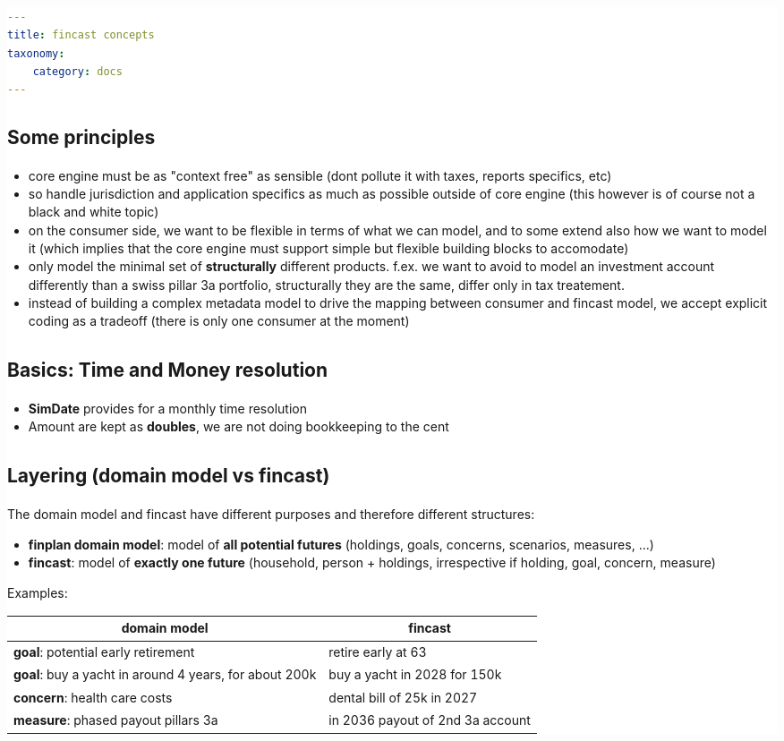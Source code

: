 ```yaml
---
title: fincast concepts
taxonomy:
    category: docs
---
```


## Some principles
* core engine must be as "context free" as sensible (dont pollute it with taxes, reports specifics, etc)
* so handle jurisdiction and application specifics as much as possible outside of core engine (this however is of course not a black and white topic)
* on the consumer side, we want to be flexible in terms of what we can model, and to some extend also how we want to model it (which implies that the core engine must support simple but flexible building blocks to accomodate)
* only model the minimal set of __structurally__ different products. f.ex. we want to avoid to model an investment account differently than a swiss pillar 3a portfolio, structurally they are the same, differ only in tax treatement.
* instead of building a complex metadata model to drive the mapping between consumer and fincast model, we accept explicit coding as a tradeoff (there is only one consumer at the moment)

## Basics: Time and Money resolution

* __SimDate__ provides for a monthly time resolution
* Amount are kept as __doubles__, we are not doing bookkeeping to the cent


## Layering (domain model vs fincast)

The domain model and fincast have different purposes and therefore different structures:
* __finplan domain model__: model of __all potential futures__ (holdings, goals, concerns, scenarios, measures, ...)
* __fincast__: model of __exactly one future__ (household, person + holdings, irrespective if holding, goal, concern, measure)

Examples:

| __domain model__ | __fincast__ |
| --- | --- |
| __goal__: potential early retirement | retire early at 63 |
| __goal__: buy a yacht in around 4 years, for about 200k | buy a yacht in 2028 for 150k |
| __concern__: health care costs | dental bill of 25k in 2027 |
| __measure__: phased payout pillars 3a | in 2036 payout of 2nd 3a account |
